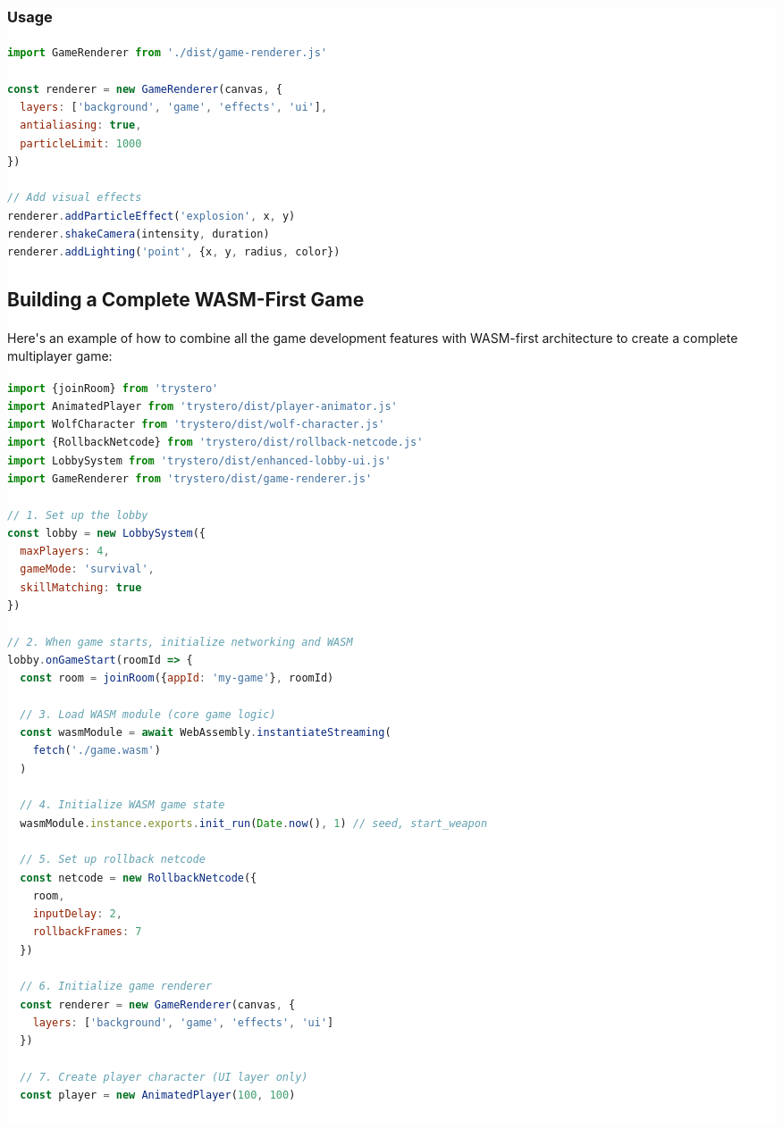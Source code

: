 ### Usage

```javascript
import GameRenderer from './dist/game-renderer.js'

const renderer = new GameRenderer(canvas, {
  layers: ['background', 'game', 'effects', 'ui'],
  antialiasing: true,
  particleLimit: 1000
})

// Add visual effects
renderer.addParticleEffect('explosion', x, y)
renderer.shakeCamera(intensity, duration)
renderer.addLighting('point', {x, y, radius, color})
```

## Building a Complete WASM-First Game

Here's an example of how to combine all the game development features with WASM-first architecture to create a complete multiplayer game:

```javascript
import {joinRoom} from 'trystero'
import AnimatedPlayer from 'trystero/dist/player-animator.js'
import WolfCharacter from 'trystero/dist/wolf-character.js'
import {RollbackNetcode} from 'trystero/dist/rollback-netcode.js'
import LobbySystem from 'trystero/dist/enhanced-lobby-ui.js'
import GameRenderer from 'trystero/dist/game-renderer.js'

// 1. Set up the lobby
const lobby = new LobbySystem({
  maxPlayers: 4,
  gameMode: 'survival',
  skillMatching: true
})

// 2. When game starts, initialize networking and WASM
lobby.onGameStart(roomId => {
  const room = joinRoom({appId: 'my-game'}, roomId)
  
  // 3. Load WASM module (core game logic)
  const wasmModule = await WebAssembly.instantiateStreaming(
    fetch('./game.wasm')
  )
  
  // 4. Initialize WASM game state
  wasmModule.instance.exports.init_run(Date.now(), 1) // seed, start_weapon
  
  // 5. Set up rollback netcode
  const netcode = new RollbackNetcode({
    room,
    inputDelay: 2,
    rollbackFrames: 7
  })
  
  // 6. Initialize game renderer
  const renderer = new GameRenderer(canvas, {
    layers: ['background', 'game', 'effects', 'ui']
  })
  
  // 7. Create player character (UI layer only)
  const player = new AnimatedPlayer(100, 100)
  
```